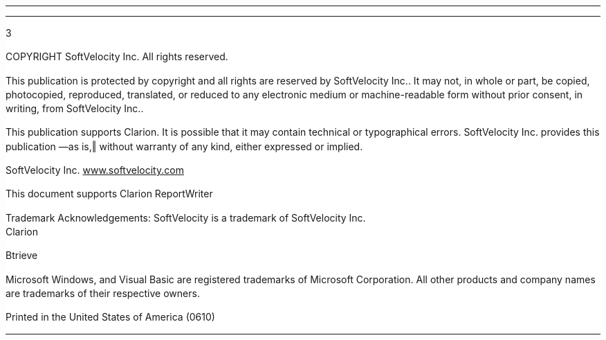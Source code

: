  
 
 
 
 
 
 
 
 
 
 
 
 
 
 


---



---

3 
 
COPYRIGHT SoftVelocity Inc. All rights reserved. 
 
 
This publication is protected by copyright and all rights are reserved by SoftVelocity Inc.. It 
may not, in whole or part, be copied, photocopied, reproduced, translated, or reduced to any 
electronic medium or machine-readable form without prior consent, in writing, from 
SoftVelocity Inc.. 
 
 
This publication supports Clarion. It is possible that it may contain technical or typographical 
errors. SoftVelocity Inc. provides this publication ―as is,‖ without warranty of any kind, either 
expressed or implied. 
 
 
 
 
 
 
 
SoftVelocity Inc. 
www.softvelocity.com 
 
 
 
This document supports Clarion ReportWriter 
 
 
 
 
Trademark Acknowledgements: 
SoftVelocity is a trademark of SoftVelocity Inc.  
Clarion 
 
Btrieve 
 
Microsoft Windows, and Visual Basic are registered trademarks of Microsoft Corporation. 
All other products and company names are trademarks of their respective owners. 
 
 
 
 
 
Printed in the United States of America (0610) 
 
 


---
